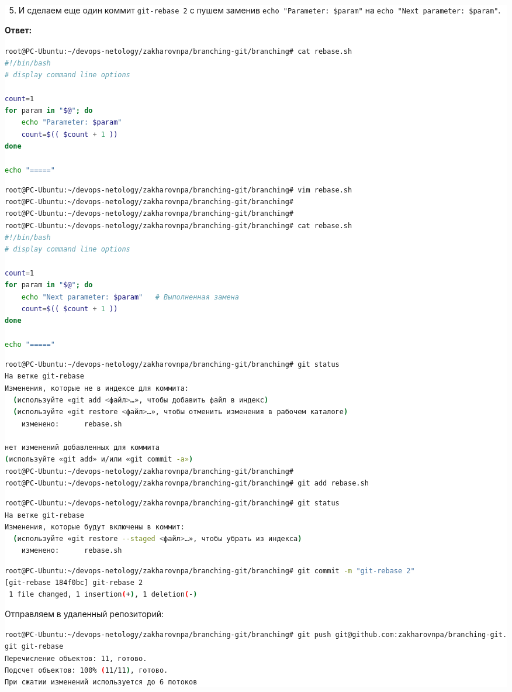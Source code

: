 5. И сделаем еще один коммит `git-rebase 2` с пушем заменив `echo "Parameter: $param"` 
на `echo "Next parameter: $param"`.

**Ответ:**

```sh
root@PC-Ubuntu:~/devops-netology/zakharovnpa/branching-git/branching# cat rebase.sh 
#!/bin/bash
# display command line options

count=1
for param in "$@"; do
    echo "Parameter: $param"
    count=$(( $count + 1 ))
done

echo "====="
```
```sh
root@PC-Ubuntu:~/devops-netology/zakharovnpa/branching-git/branching# vim rebase.sh 
root@PC-Ubuntu:~/devops-netology/zakharovnpa/branching-git/branching# 
root@PC-Ubuntu:~/devops-netology/zakharovnpa/branching-git/branching# 
root@PC-Ubuntu:~/devops-netology/zakharovnpa/branching-git/branching# cat rebase.sh 
#!/bin/bash
# display command line options

count=1
for param in "$@"; do
    echo "Next parameter: $param"   # Выполненная замена
    count=$(( $count + 1 ))
done

echo "====="
```
```sh
root@PC-Ubuntu:~/devops-netology/zakharovnpa/branching-git/branching# git status
На ветке git-rebase
Изменения, которые не в индексе для коммита:
  (используйте «git add <файл>…», чтобы добавить файл в индекс)
  (используйте «git restore <файл>…», чтобы отменить изменения в рабочем каталоге)
	изменено:      rebase.sh

нет изменений добавленных для коммита
(используйте «git add» и/или «git commit -a»)
root@PC-Ubuntu:~/devops-netology/zakharovnpa/branching-git/branching# 
root@PC-Ubuntu:~/devops-netology/zakharovnpa/branching-git/branching# git add rebase.sh 
```
```sh
root@PC-Ubuntu:~/devops-netology/zakharovnpa/branching-git/branching# git status
На ветке git-rebase
Изменения, которые будут включены в коммит:
  (используйте «git restore --staged <файл>…», чтобы убрать из индекса)
	изменено:      rebase.sh

```
```sh
root@PC-Ubuntu:~/devops-netology/zakharovnpa/branching-git/branching# git commit -m "git-rebase 2"
[git-rebase 184f0bc] git-rebase 2
 1 file changed, 1 insertion(+), 1 deletion(-)
```
Отправляем в удаленный репозиторий:
```sh
root@PC-Ubuntu:~/devops-netology/zakharovnpa/branching-git/branching# git push git@github.com:zakharovnpa/branching-git.git git-rebase
Перечисление объектов: 11, готово.
Подсчет объектов: 100% (11/11), готово.
При сжатии изменений используется до 6 потоков
```